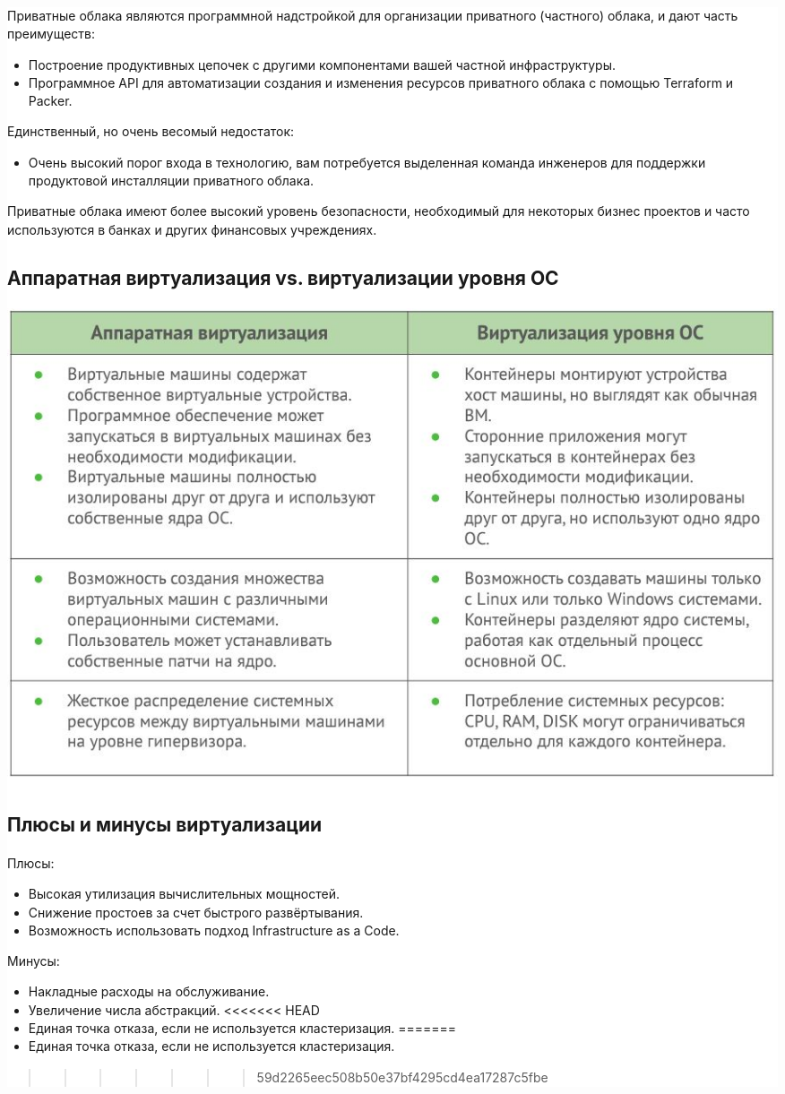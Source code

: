 Приватные облака являются программной надстройкой для организации приватного (частного) облака, и дают часть преимуществ: 
- Построение продуктивных цепочек с другими компонентами вашей частной инфраструктуры.
- Программное API для автоматизации создания и изменения ресурсов приватного облака с помощью Terraform и Packer.

Единственный, но очень весомый недостаток:

- Очень высокий порог входа в технологию, вам потребуется выделенная команда инженеров для поддержки продуктовой инсталляции приватного облака.

Приватные облака имеют более высокий уровень безопасности, необходимый для некоторых бизнес проектов и часто используются в банках и других финансовых учреждениях.

## Аппаратная виртуализация vs. виртуализации уровня ОС

![](vir.jpg)

## Плюсы и минусы виртуализации

Плюсы:
- Высокая утилизация вычислительных мощностей.
- Снижение простоев за счет быстрого развёртывания.
- Возможность использовать подход  Infrastructure as a Code.

Минусы:
- Накладные расходы на обслуживание.
- Увеличение числа абстракций.
<<<<<<< HEAD
- Единая точка отказа, если не используется кластеризация.
=======
- Единая точка отказа, если не используется кластеризация.
>>>>>>> 59d2265eec508b50e37bf4295cd4ea17287c5fbe
